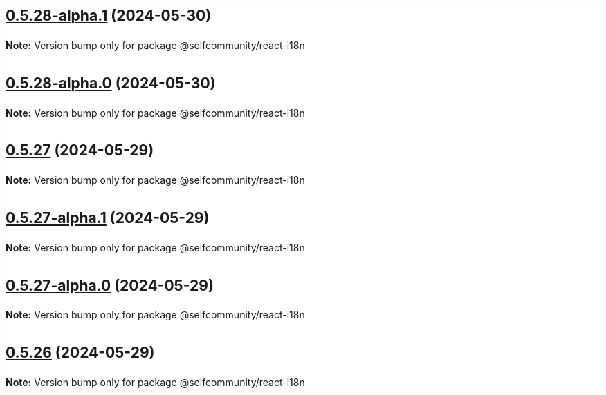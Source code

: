 


## [0.5.28-alpha.1](https://github.com/selfcommunity/community-js/compare/@selfcommunity/react-i18n@0.5.28-alpha.0...@selfcommunity/react-i18n@0.5.28-alpha.1) (2024-05-30)

**Note:** Version bump only for package @selfcommunity/react-i18n





## [0.5.28-alpha.0](https://github.com/selfcommunity/community-js/compare/@selfcommunity/react-i18n@0.5.27...@selfcommunity/react-i18n@0.5.28-alpha.0) (2024-05-30)

**Note:** Version bump only for package @selfcommunity/react-i18n





## [0.5.27](https://github.com/selfcommunity/community-js/compare/@selfcommunity/react-i18n@0.5.27-alpha.1...@selfcommunity/react-i18n@0.5.27) (2024-05-29)

**Note:** Version bump only for package @selfcommunity/react-i18n





## [0.5.27-alpha.1](https://github.com/selfcommunity/community-js/compare/@selfcommunity/react-i18n@0.5.27-alpha.0...@selfcommunity/react-i18n@0.5.27-alpha.1) (2024-05-29)

**Note:** Version bump only for package @selfcommunity/react-i18n





## [0.5.27-alpha.0](https://github.com/selfcommunity/community-js/compare/@selfcommunity/react-i18n@0.5.26...@selfcommunity/react-i18n@0.5.27-alpha.0) (2024-05-29)

**Note:** Version bump only for package @selfcommunity/react-i18n





## [0.5.26](https://github.com/selfcommunity/community-js/compare/@selfcommunity/react-i18n@0.5.26-alpha.1...@selfcommunity/react-i18n@0.5.26) (2024-05-29)

**Note:** Version bump only for package @selfcommunity/react-i18n


